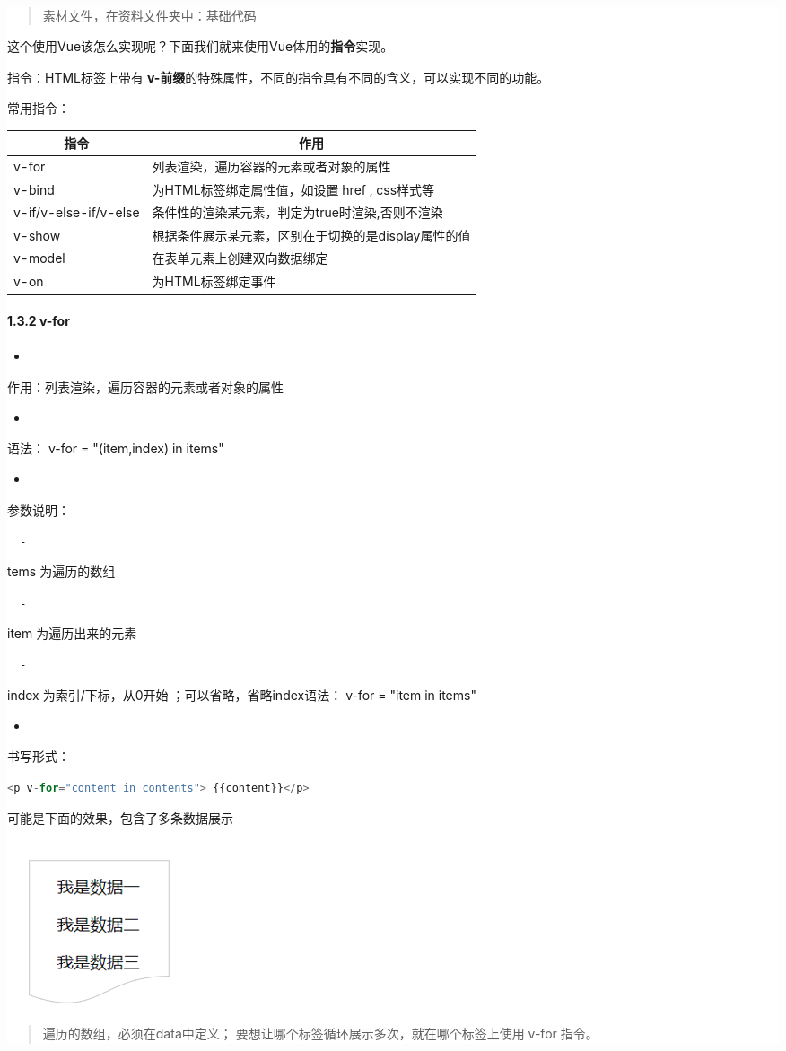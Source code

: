 > 素材文件，在资料文件夹中：基础代码


这个使用Vue该怎么实现呢？下面我们就来使用Vue体用的**指令**实现。

指令：HTML标签上带有 **v-前缀**的特殊属性，不同的指令具有不同的含义，可以实现不同的功能。

常用指令：

| **指令** | **作用** |
| --- | --- |
| v-for | 列表渲染，遍历容器的元素或者对象的属性 |
| v-bind | 为HTML标签绑定属性值，如设置 href , css样式等 |
| v-if/v-else-if/v-else | 条件性的渲染某元素，判定为true时渲染,否则不渲染 |
| v-show | 根据条件展示某元素，区别在于切换的是display属性的值 |
| v-model | 在表单元素上创建双向数据绑定 |
| v-on | 为HTML标签绑定事件 |



#### 1.3.2 v-for

- 
作用：列表渲染，遍历容器的元素或者对象的属性

- 
语法： v-for = "(item,index) in items"

   - 
参数说明：

      - 
tems 为遍历的数组

      - 
item 为遍历出来的元素

      - 
index 为索引/下标，从0开始 ；可以省略，省略index语法： v-for = "item in items"

   - 
书写形式：
```javascript
<p v-for="content in contents"> {{content}}</p>
```


可能是下面的效果，包含了多条数据展示

![](./assets/image-20240407192427843-5.png)
> 遍历的数组，必须在data中定义； 要想让哪个标签循环展示多次，就在哪个标签上使用 v-for 指令。
